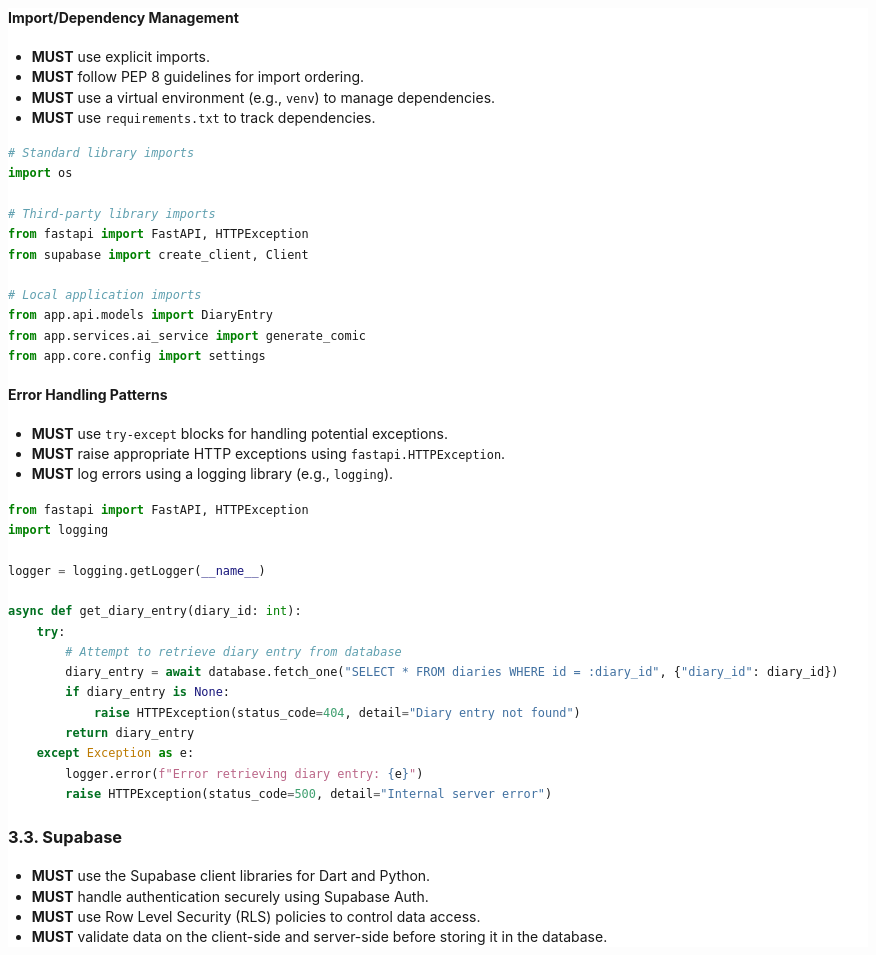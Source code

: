 ```
```

#### Import/Dependency Management

*   **MUST** use explicit imports.
*   **MUST** follow PEP 8 guidelines for import ordering.
*   **MUST** use a virtual environment (e.g., `venv`) to manage dependencies.
*   **MUST** use `requirements.txt` to track dependencies.

```python
# Standard library imports
import os

# Third-party library imports
from fastapi import FastAPI, HTTPException
from supabase import create_client, Client

# Local application imports
from app.api.models import DiaryEntry
from app.services.ai_service import generate_comic
from app.core.config import settings
```

#### Error Handling Patterns

*   **MUST** use `try-except` blocks for handling potential exceptions.
*   **MUST** raise appropriate HTTP exceptions using `fastapi.HTTPException`.
*   **MUST** log errors using a logging library (e.g., `logging`).

```python
from fastapi import FastAPI, HTTPException
import logging

logger = logging.getLogger(__name__)

async def get_diary_entry(diary_id: int):
    try:
        # Attempt to retrieve diary entry from database
        diary_entry = await database.fetch_one("SELECT * FROM diaries WHERE id = :diary_id", {"diary_id": diary_id})
        if diary_entry is None:
            raise HTTPException(status_code=404, detail="Diary entry not found")
        return diary_entry
    except Exception as e:
        logger.error(f"Error retrieving diary entry: {e}")
        raise HTTPException(status_code=500, detail="Internal server error")
```

### 3.3. Supabase

*   **MUST** use the Supabase client libraries for Dart and Python.
*   **MUST** handle authentication securely using Supabase Auth.
*   **MUST** use Row Level Security (RLS) policies to control data access.
*   **MUST** validate data on the client-side and server-side before storing it in the database.
